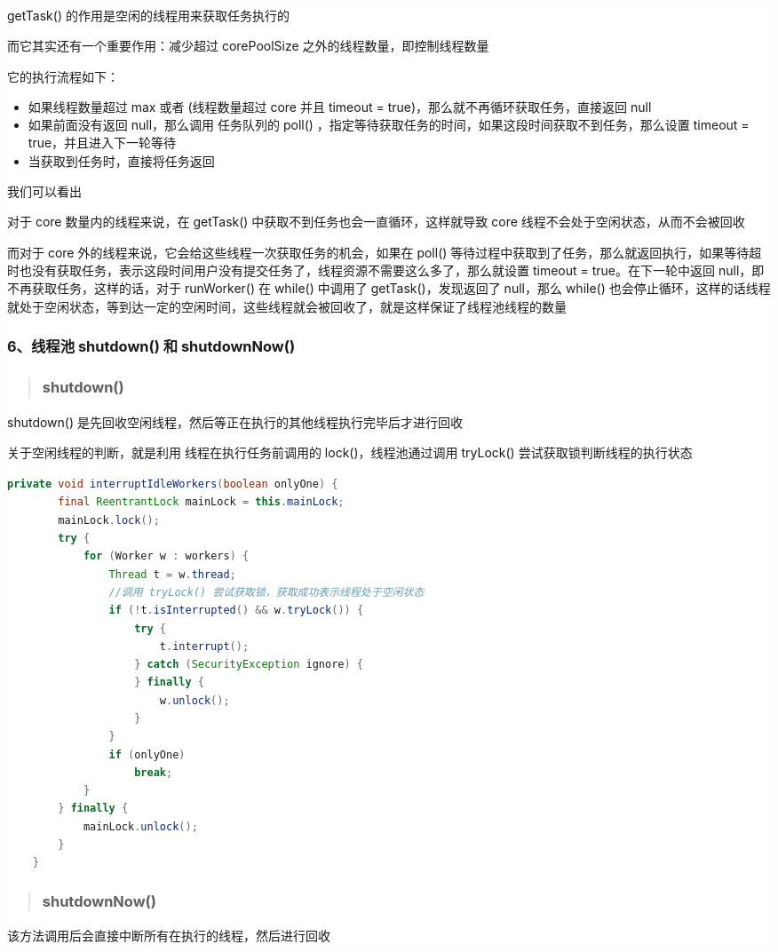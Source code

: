 

getTask() 的作用是空闲的线程用来获取任务执行的

而它其实还有一个重要作用：减少超过 corePoolSize 之外的线程数量，即控制线程数量



它的执行流程如下：

- 如果线程数量超过 max 或者 (线程数量超过 core 并且 timeout = true)，那么就不再循环获取任务，直接返回 null
- 如果前面没有返回 null，那么调用 任务队列的 poll() ，指定等待获取任务的时间，如果这段时间获取不到任务，那么设置 timeout = true，并且进入下一轮等待
- 当获取到任务时，直接将任务返回



我们可以看出

对于 core 数量内的线程来说，在 getTask() 中获取不到任务也会一直循环，这样就导致 core 线程不会处于空闲状态，从而不会被回收

而对于 core 外的线程来说，它会给这些线程一次获取任务的机会，如果在 poll() 等待过程中获取到了任务，那么就返回执行，如果等待超时也没有获取任务，表示这段时间用户没有提交任务了，线程资源不需要这么多了，那么就设置 timeout = true。在下一轮中返回 null，即不再获取任务，这样的话，对于 runWorker() 在 while() 中调用了 getTask()，发现返回了 null，那么 while() 也会停止循环，这样的话线程就处于空闲状态，等到达一定的空闲时间，这些线程就会被回收了，就是这样保证了线程池线程的数量



### 6、线程池 shutdown() 和 shutdownNow()



> ### shutdown()

shutdown() 是先回收空闲线程，然后等正在执行的其他线程执行完毕后才进行回收

关于空闲线程的判断，就是利用 线程在执行任务前调用的 lock()，线程池通过调用 tryLock() 尝试获取锁判断线程的执行状态

```java
private void interruptIdleWorkers(boolean onlyOne) {
        final ReentrantLock mainLock = this.mainLock;
        mainLock.lock();
        try {
            for (Worker w : workers) {
                Thread t = w.thread;
                //调用 tryLock() 尝试获取锁，获取成功表示线程处于空闲状态
                if (!t.isInterrupted() && w.tryLock()) {
                    try {
                        t.interrupt();
                    } catch (SecurityException ignore) {
                    } finally {
                        w.unlock();
                    }
                }
                if (onlyOne)
                    break;
            }
        } finally {
            mainLock.unlock();
        }
    }
```





> ### shutdownNow()

该方法调用后会直接中断所有在执行的线程，然后进行回收